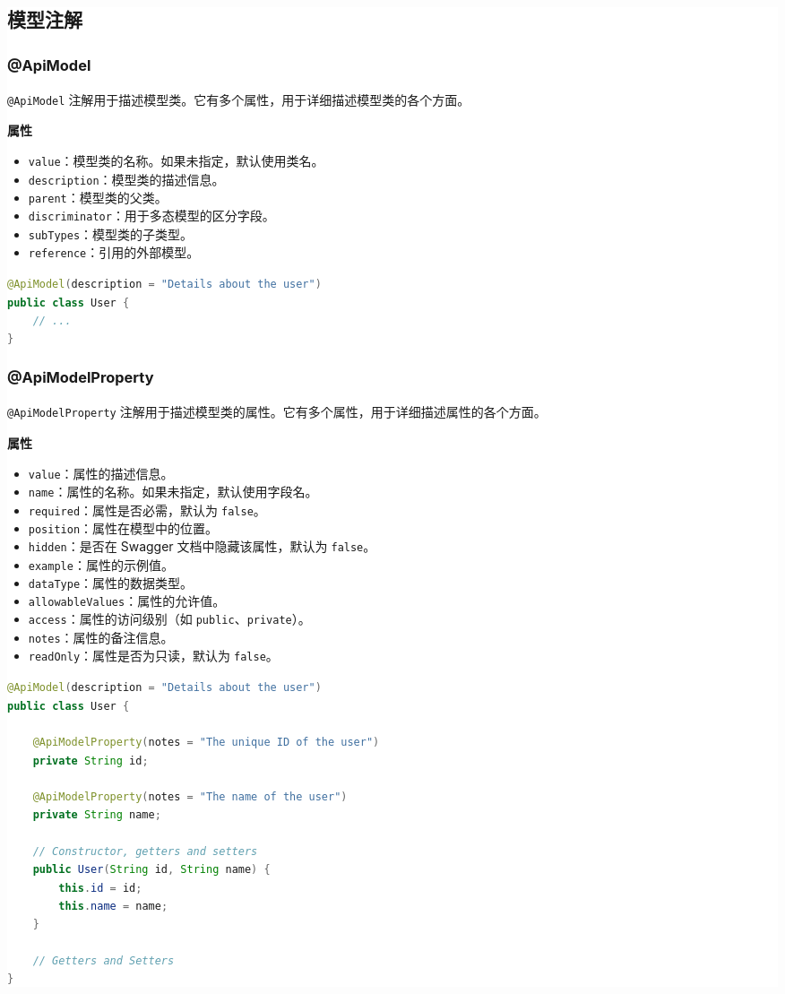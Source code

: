 

## 模型注解

### @ApiModel

`@ApiModel` 注解用于描述模型类。它有多个属性，用于详细描述模型类的各个方面。

**属性**

- `value`：模型类的名称。如果未指定，默认使用类名。
- `description`：模型类的描述信息。
- `parent`：模型类的父类。
- `discriminator`：用于多态模型的区分字段。
- `subTypes`：模型类的子类型。
- `reference`：引用的外部模型。

```java
@ApiModel(description = "Details about the user")
public class User {
    // ...
}
```

### @ApiModelProperty

`@ApiModelProperty` 注解用于描述模型类的属性。它有多个属性，用于详细描述属性的各个方面。

**属性**

- `value`：属性的描述信息。
- `name`：属性的名称。如果未指定，默认使用字段名。
- `required`：属性是否必需，默认为 `false`。
- `position`：属性在模型中的位置。
- `hidden`：是否在 Swagger 文档中隐藏该属性，默认为 `false`。
- `example`：属性的示例值。
- `dataType`：属性的数据类型。
- `allowableValues`：属性的允许值。
- `access`：属性的访问级别（如 `public`、`private`）。
- `notes`：属性的备注信息。
- `readOnly`：属性是否为只读，默认为 `false`。

```java
@ApiModel(description = "Details about the user")
public class User {

    @ApiModelProperty(notes = "The unique ID of the user")
    private String id;

    @ApiModelProperty(notes = "The name of the user")
    private String name;

    // Constructor, getters and setters
    public User(String id, String name) {
        this.id = id;
        this.name = name;
    }

    // Getters and Setters
}
```
